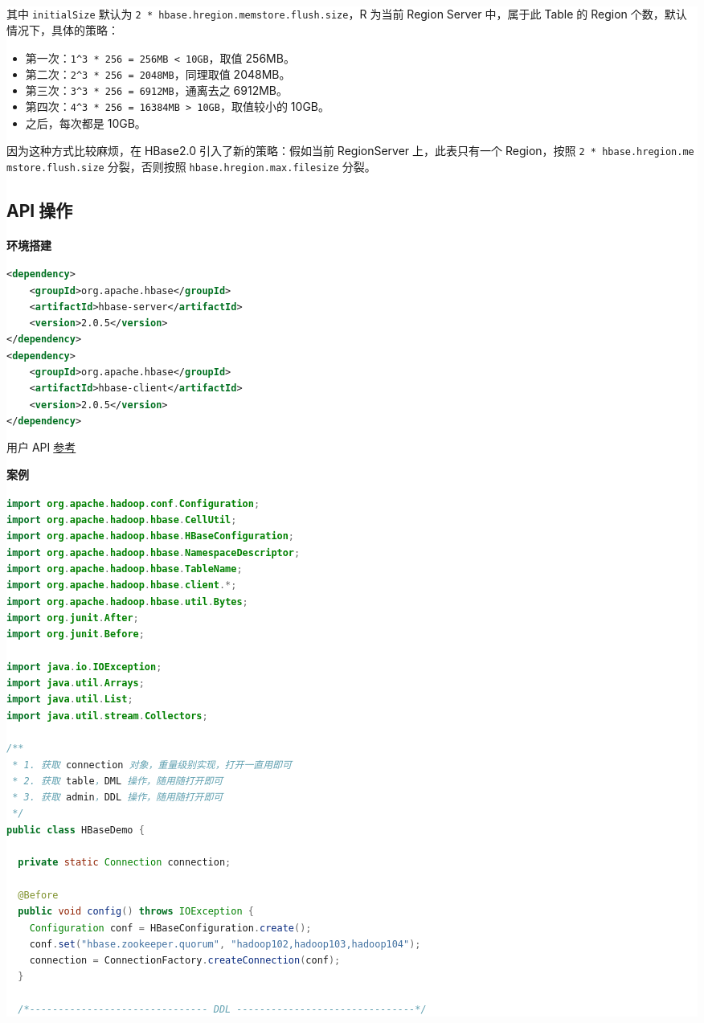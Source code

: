 其中 `initialSize` 默认为 `2 * hbase.hregion.memstore.flush.size`，R 为当前 Region Server 中，属于此 Table 的 Region 个数，默认情况下，具体的策略：

- 第一次：`1^3 * 256 = 256MB < 10GB`，取值 256MB。
- 第二次：`2^3 * 256 = 2048MB`，同理取值 2048MB。
- 第三次：`3^3 * 256 = 6912MB`，通离去之 6912MB。
- 第四次：`4^3 * 256 = 16384MB > 10GB`，取值较小的 10GB。
- 之后，每次都是 10GB。

因为这种方式比较麻烦，在 HBase2.0 引入了新的策略：假如当前 RegionServer 上，此表只有一个 Region，按照 `2 * hbase.hregion.memstore.flush.size` 分裂，否则按照 `hbase.hregion.max.filesize` 分裂。

## API 操作

**环境搭建**

```xml
<dependency>
    <groupId>org.apache.hbase</groupId>
    <artifactId>hbase-server</artifactId>
    <version>2.0.5</version>
</dependency>
<dependency>
    <groupId>org.apache.hbase</groupId>
    <artifactId>hbase-client</artifactId>
    <version>2.0.5</version>
</dependency>
```

用户 API [参考](https://hbase.apache.org/1.4/apidocs/index.html)

**案例**

```java
import org.apache.hadoop.conf.Configuration;
import org.apache.hadoop.hbase.CellUtil;
import org.apache.hadoop.hbase.HBaseConfiguration;
import org.apache.hadoop.hbase.NamespaceDescriptor;
import org.apache.hadoop.hbase.TableName;
import org.apache.hadoop.hbase.client.*;
import org.apache.hadoop.hbase.util.Bytes;
import org.junit.After;
import org.junit.Before;

import java.io.IOException;
import java.util.Arrays;
import java.util.List;
import java.util.stream.Collectors;

/**
 * 1. 获取 connection 对象，重量级别实现，打开一直用即可
 * 2. 获取 table，DML 操作，随用随打开即可
 * 3. 获取 admin，DDL 操作，随用随打开即可
 */
public class HBaseDemo {

  private static Connection connection;

  @Before
  public void config() throws IOException {
    Configuration conf = HBaseConfiguration.create();
    conf.set("hbase.zookeeper.quorum", "hadoop102,hadoop103,hadoop104");
    connection = ConnectionFactory.createConnection(conf);
  }

  /*------------------------------- DDL -------------------------------*/

```
